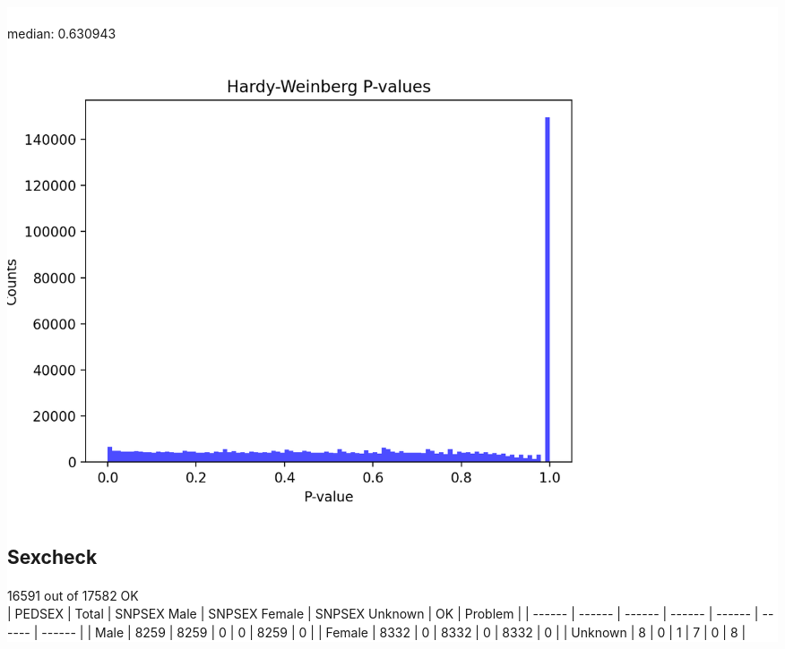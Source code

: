 <br>median: 0.630943<br><img src='Hardy-Weinberg_P-values_histogram.png' width='700'/>
## Sexcheck
16591 out of 17582 OK<br>
| PEDSEX | Total | SNPSEX Male | SNPSEX Female | SNPSEX Unknown | OK | Problem |
| ------ | ------ | ------ | ------ | ------ | ------ | ------ |
| Male | 8259 | 8259 | 0 | 0 | 8259 | 0 |
| Female | 8332 | 0 | 8332 | 0 | 8332 | 0 |
| Unknown | 8 | 0 | 1 | 7 | 0 | 8 |
